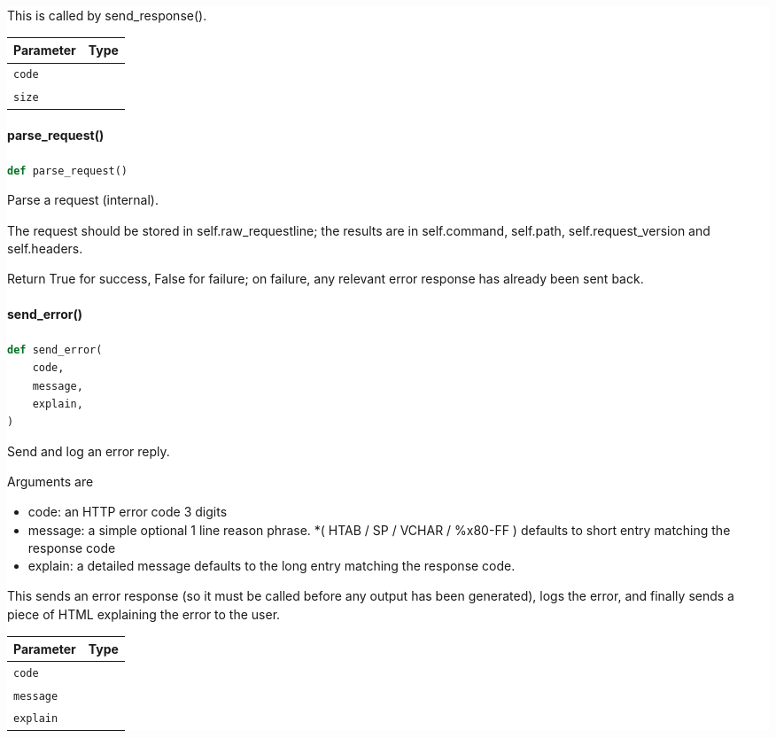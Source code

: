 This is called by send_response().


| Parameter | Type |
|-|-|
| `code` |  |
| `size` |  |

#### parse_request()

```python
def parse_request()
```
Parse a request (internal).

The request should be stored in self.raw_requestline; the results
are in self.command, self.path, self.request_version and
self.headers.

Return True for success, False for failure; on failure, any relevant
error response has already been sent back.


#### send_error()

```python
def send_error(
    code,
    message,
    explain,
)
```
Send and log an error reply.

Arguments are
* code:    an HTTP error code
           3 digits
* message: a simple optional 1 line reason phrase.
           *( HTAB / SP / VCHAR / %x80-FF )
           defaults to short entry matching the response code
* explain: a detailed message defaults to the long entry
           matching the response code.

This sends an error response (so it must be called before any
output has been generated), logs the error, and finally sends
a piece of HTML explaining the error to the user.


| Parameter | Type |
|-|-|
| `code` |  |
| `message` |  |
| `explain` |  |
